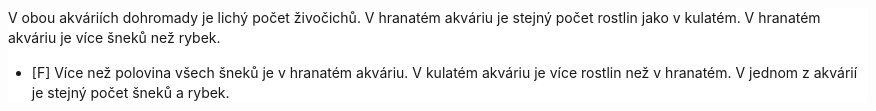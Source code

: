 V obou akváriích dohromady je lichý počet živočichů. V hranatém akváriu je stejný 
počet rostlin jako v kulatém. V hranatém akváriu je více šneků než rybek. 
- [F] 
Více než polovina všech šneků je v hranatém akváriu. V kulatém akváriu je více rostlin 
než v hranatém. V jednom z akvárií je stejný počet šneků a rybek.